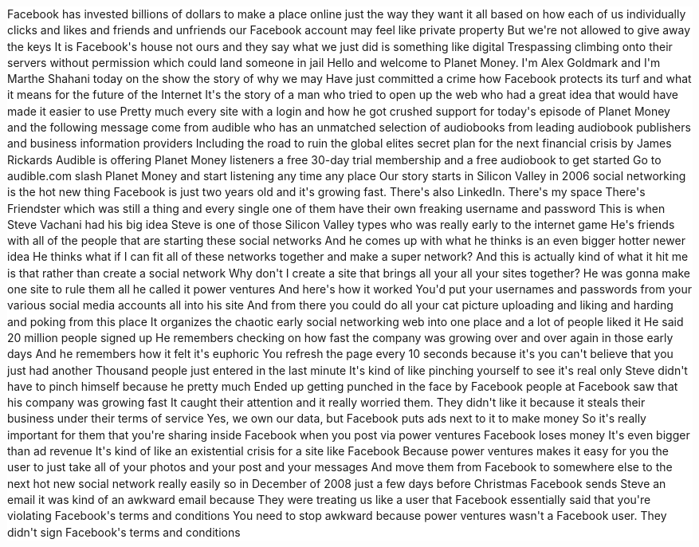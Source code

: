 Facebook has invested billions of dollars to make a place online just the way they want it all based on how each of us
individually clicks and likes and friends and unfriends our Facebook account may feel like private property
But we're not allowed to give away the keys
It is Facebook's house not ours and they say what we just did is something like digital
Trespassing climbing onto their servers without permission which could land someone in jail
Hello and welcome to Planet Money. I'm Alex Goldmark and I'm Marthe Shahani today on the show the story of why we may
Have just committed a crime how Facebook protects its turf and what it means for the future of the Internet
It's the story of a man who tried to open up the web who had a great idea that would have made it easier to use
Pretty much every site with a login and how he got crushed
support for today's episode of Planet Money and the following message come from audible who has an unmatched selection of audiobooks from leading
audiobook publishers and business information providers
Including the road to ruin the global elites secret plan for the next financial crisis by James Rickards
Audible is offering Planet Money listeners a free 30-day trial membership and a free audiobook to get started
Go to audible.com slash Planet Money and start listening any time any place
Our story starts in Silicon Valley in 2006 social networking is the hot new thing
Facebook is just two years old and it's growing fast. There's also LinkedIn. There's my space
There's Friendster which was still a thing and every single one of them have their own freaking username and password
This is when Steve Vachani had his big idea Steve is one of those Silicon Valley types who was really early to the internet game
He's friends with all of the people that are starting these social networks
And he comes up with what he thinks is an even bigger hotter newer idea
He thinks what if I can fit all of these networks together and make a super network?
And this is actually kind of what it hit me is that rather than create a social network
Why don't I create a site that brings all your all your sites together?
He was gonna make one site to rule them all he called it power ventures
And here's how it worked
You'd put your usernames and passwords from your various social media accounts all into his site
And from there you could do all your cat picture uploading and liking and harding and poking from this place
It organizes the chaotic early social networking web into one place and a lot of people liked it
He said 20 million people signed up
He remembers checking on how fast the company was growing over and over again in those early days
And he remembers how it felt it's euphoric
You refresh the page every 10 seconds because it's you can't believe that you just had another
Thousand people just entered in the last minute
It's kind of like pinching yourself to see it's real only Steve didn't have to pinch himself because he pretty much
Ended up getting punched in the face by Facebook people at Facebook saw that his company was growing fast
It caught their attention and it really worried them. They didn't like it because it steals their business under their terms of service
Yes, we own our data, but Facebook puts ads next to it to make money
So it's really important for them that you're sharing inside Facebook when you post via power ventures Facebook loses money
It's even bigger than ad revenue
It's kind of like an existential crisis for a site like Facebook
Because power ventures makes it easy for you the user to just take all of your photos and your post and your messages
And move them from Facebook to somewhere else to the next hot new social network really easily
so in December of 2008 just a few days before Christmas Facebook sends Steve an email it was kind of an awkward email because
They were treating us like a user that Facebook essentially said that you're violating Facebook's terms and conditions
You need to stop awkward because power ventures wasn't a Facebook user. They didn't sign Facebook's terms and conditions